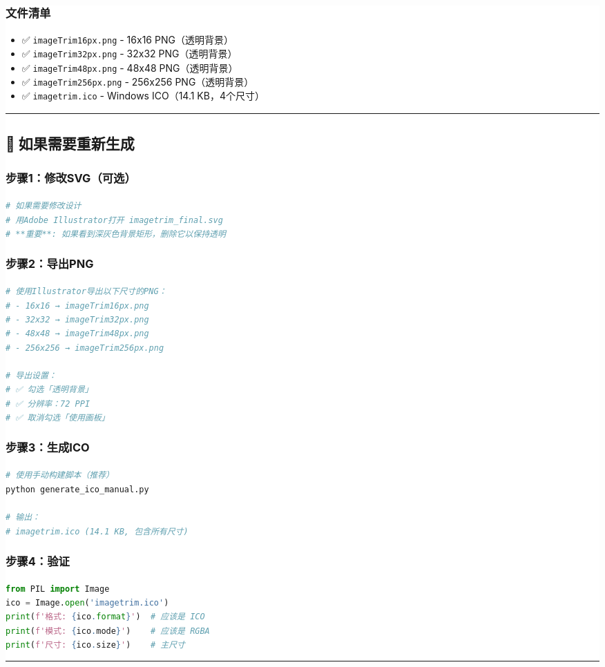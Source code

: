 ### 文件清单
- ✅ `imageTrim16px.png` - 16x16 PNG（透明背景）
- ✅ `imageTrim32px.png` - 32x32 PNG（透明背景）
- ✅ `imageTrim48px.png` - 48x48 PNG（透明背景）
- ✅ `imageTrim256px.png` - 256x256 PNG（透明背景）
- ✅ `imagetrim.ico` - Windows ICO（14.1 KB，4个尺寸）

---

## 🔧 如果需要重新生成

### 步骤1：修改SVG（可选）
```bash
# 如果需要修改设计
# 用Adobe Illustrator打开 imagetrim_final.svg
# **重要**: 如果看到深灰色背景矩形，删除它以保持透明
```

### 步骤2：导出PNG
```bash
# 使用Illustrator导出以下尺寸的PNG：
# - 16x16 → imageTrim16px.png
# - 32x32 → imageTrim32px.png
# - 48x48 → imageTrim48px.png
# - 256x256 → imageTrim256px.png

# 导出设置：
# ✅ 勾选「透明背景」
# ✅ 分辨率：72 PPI
# ✅ 取消勾选「使用画板」
```

### 步骤3：生成ICO
```bash
# 使用手动构建脚本（推荐）
python generate_ico_manual.py

# 输出：
# imagetrim.ico (14.1 KB, 包含所有尺寸)
```

### 步骤4：验证
```python
from PIL import Image
ico = Image.open('imagetrim.ico')
print(f'格式: {ico.format}')  # 应该是 ICO
print(f'模式: {ico.mode}')    # 应该是 RGBA
print(f'尺寸: {ico.size}')    # 主尺寸
```

---
